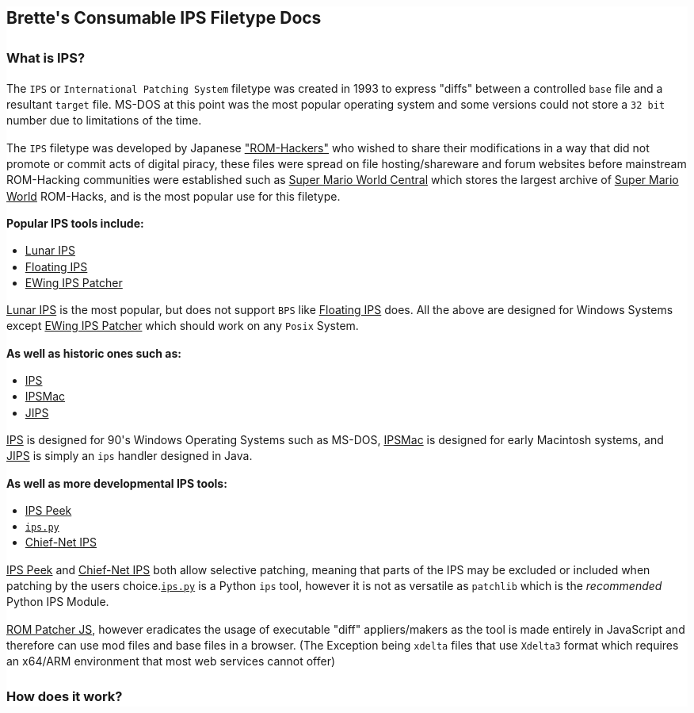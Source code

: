 ## Brette's Consumable IPS Filetype Docs

### What is IPS?

The `IPS` or `International Patching System` filetype was created in 1993 to express "diffs" between a controlled `base` file and a resultant `target` file. MS-DOS at this point was the most popular operating system and some versions could not store a `32 bit` number due to limitations of the time.

The `IPS` filetype was developed by Japanese ["ROM-Hackers"](https://en.wikipedia.org/wiki/ROM_hacking) who wished to share their modifications in a way that did not promote or commit acts of digital piracy, these files were spread on file hosting/shareware and forum websites before mainstream ROM-Hacking communities were established such as [Super Mario World Central](https://www.smwcentral.net/) which stores the largest archive of [Super Mario World](https://www.mariowiki.com/Super_Mario_World) ROM-Hacks, and is the most popular use for this filetype.

**Popular IPS tools include:**

 - [Lunar IPS](https://www.romhacking.net/utilities/240/)  
 -  [Floating IPS](https://www.romhacking.net/utilities/1040/) 
 - [EWing IPS Patcher](https://www.romhacking.net/utilities/1297/)

[Lunar IPS](https://www.romhacking.net/utilities/240/) is the most popular, but does not support `BPS` like [Floating IPS](https://www.romhacking.net/utilities/1040/)  does. All the above are designed for Windows Systems except [EWing IPS Patcher](https://www.romhacking.net/utilities/1297/) which should work on any `Posix` System. 
 
 **As well as historic ones such as:**
 
 - [IPS](https://www.romhacking.net/utilities/8/)
 - [IPSMac](https://www.romhacking.net/utilities/15/)
 - [JIPS](https://www.romhacking.net/utilities/946/)
 
[IPS](https://www.romhacking.net/utilities/8/) is designed for 90's Windows Operating Systems such as MS-DOS, [IPSMac](https://www.romhacking.net/utilities/15/) is designed for early Macintosh systems, and [JIPS](https://www.romhacking.net/utilities/946/) is simply an `ips` handler designed in Java.

 **As well as more developmental IPS tools:**
 
 - [IPS Peek](https://www.romhacking.net/utilities/1038/)
 - [`ips.py`](https://www.romhacking.net/utilities/1280/)
 - [Chief-Net IPS](https://www.romhacking.net/utilities/578/)

[IPS Peek](https://www.romhacking.net/utilities/1038/) and [Chief-Net IPS](https://www.romhacking.net/utilities/578/) both allow selective patching, meaning that parts of the IPS may be excluded or included when patching by the users choice.[`ips.py`](https://www.romhacking.net/utilities/1280/) is a Python `ips` tool, however it is not as versatile as `patchlib` which is the *recommended*  Python IPS Module.

[ROM Patcher JS](https://www.marcrobledo.com/RomPatcher.js/), however eradicates the usage of executable "diff" appliers/makers as the tool is made entirely in JavaScript and therefore can use mod files and base files in a browser. (The Exception being `xdelta` files that use `Xdelta3` format which requires an x64/ARM environment that most web services cannot offer)

### How does it work?
